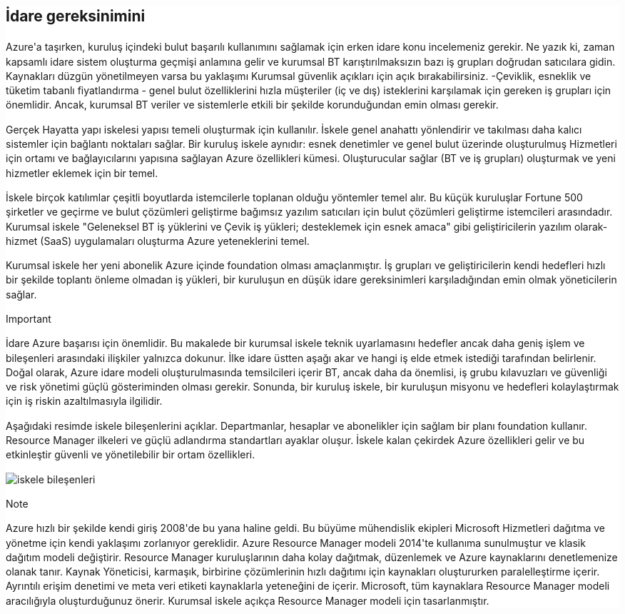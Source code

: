 ## <a name="need-for-governance"></a>İdare gereksinimini
Azure'a taşırken, kuruluş içindeki bulut başarılı kullanımını sağlamak için erken idare konu incelemeniz gerekir. Ne yazık ki, zaman kapsamlı idare sistem oluşturma geçmişi anlamına gelir ve kurumsal BT karıştırılmaksızın bazı iş grupları doğrudan satıcılara gidin. Kaynakları düzgün yönetilmeyen varsa bu yaklaşımı Kurumsal güvenlik açıkları için açık bırakabilirsiniz. -Çeviklik, esneklik ve tüketim tabanlı fiyatlandırma - genel bulut özelliklerini hızla müşteriler (iç ve dış) isteklerini karşılamak için gereken iş grupları için önemlidir. Ancak, kurumsal BT veriler ve sistemlerle etkili bir şekilde korunduğundan emin olması gerekir.

Gerçek Hayatta yapı iskelesi yapısı temeli oluşturmak için kullanılır. İskele genel anahattı yönlendirir ve takılması daha kalıcı sistemler için bağlantı noktaları sağlar. Bir kuruluş iskele aynıdır: esnek denetimler ve genel bulut üzerinde oluşturulmuş Hizmetleri için ortamı ve bağlayıcılarını yapısına sağlayan Azure özellikleri kümesi. Oluşturucular sağlar (BT ve iş grupları) oluşturmak ve yeni hizmetler eklemek için bir temel.

İskele birçok katılımlar çeşitli boyutlarda istemcilerle toplanan olduğu yöntemler temel alır. Bu küçük kuruluşlar Fortune 500 şirketler ve geçirme ve bulut çözümleri geliştirme bağımsız yazılım satıcıları için bulut çözümleri geliştirme istemcileri arasındadır. Kurumsal iskele "Geleneksel BT iş yüklerini ve Çevik iş yükleri; desteklemek için esnek amaca" gibi geliştiricilerin yazılım olarak-hizmet (SaaS) uygulamaları oluşturma Azure yeteneklerini temel.

Kurumsal iskele her yeni abonelik Azure içinde foundation olması amaçlanmıştır. İş grupları ve geliştiricilerin kendi hedefleri hızlı bir şekilde toplantı önleme olmadan iş yükleri, bir kuruluşun en düşük idare gereksinimleri karşıladığından emin olmak yöneticilerin sağlar.

> [!IMPORTANT]
> İdare Azure başarısı için önemlidir. Bu makalede bir kurumsal iskele teknik uyarlamasını hedefler ancak daha geniş işlem ve bileşenleri arasındaki ilişkiler yalnızca dokunur. İlke idare üstten aşağı akar ve hangi iş elde etmek istediği tarafından belirlenir. Doğal olarak, Azure idare modeli oluşturulmasında temsilcileri içerir BT, ancak daha da önemlisi, iş grubu kılavuzları ve güvenliği ve risk yönetimi güçlü gösteriminden olması gerekir. Sonunda, bir kuruluş iskele, bir kuruluşun misyonu ve hedefleri kolaylaştırmak için iş riskin azaltılmasıyla ilgilidir.
> 
> 

Aşağıdaki resimde iskele bileşenlerini açıklar. Departmanlar, hesaplar ve abonelikler için sağlam bir planı foundation kullanır. Resource Manager ilkeleri ve güçlü adlandırma standartları ayaklar oluşur. İskele kalan çekirdek Azure özellikleri gelir ve bu etkinleştir güvenli ve yönetilebilir bir ortam özellikleri.

![iskele bileşenleri](./media/resource-manager-subscription-governance/components.png)

> [!NOTE]
> Azure hızlı bir şekilde kendi giriş 2008'de bu yana haline geldi. Bu büyüme mühendislik ekipleri Microsoft Hizmetleri dağıtma ve yönetme için kendi yaklaşımı zorlanıyor gereklidir. Azure Resource Manager modeli 2014'te kullanıma sunulmuştur ve klasik dağıtım modeli değiştirir. Resource Manager kuruluşlarının daha kolay dağıtmak, düzenlemek ve Azure kaynaklarını denetlemenize olanak tanır. Kaynak Yöneticisi, karmaşık, birbirine çözümlerinin hızlı dağıtımı için kaynakları oluştururken paralelleştirme içerir. Ayrıntılı erişim denetimi ve meta veri etiketi kaynaklarla yeteneğini de içerir. Microsoft, tüm kaynaklara Resource Manager modeli aracılığıyla oluşturduğunuz önerir. Kurumsal iskele açıkça Resource Manager modeli için tasarlanmıştır.
> 
> 
